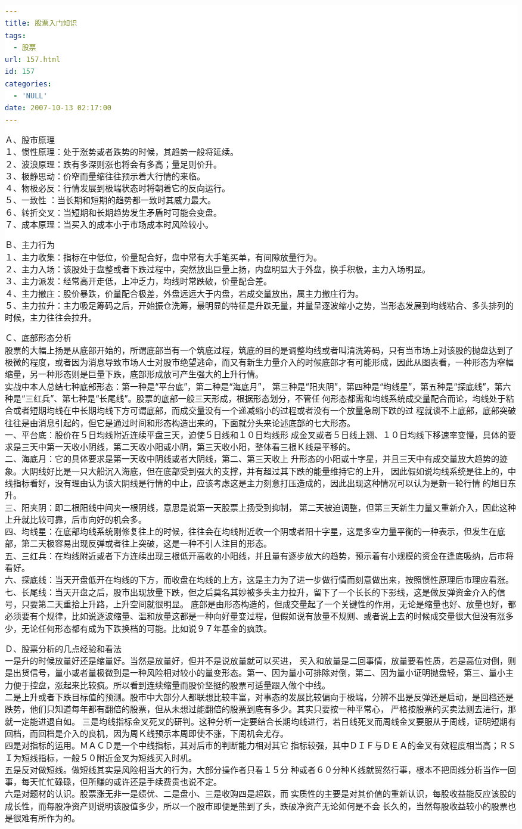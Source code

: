 ```yaml
---
title: 股票入门知识
tags:
  - 股票
url: 157.html
id: 157
categories:
  - 'NULL'
date: 2007-10-13 02:17:00
---
```


Ａ、股市原理  
１、惯性原理：处于涨势或者跌势的时候，其趋势一般将延续。  
２、波浪原理：跌有多深则涨也将会有多高；量足则价升。  
３、极静思动：价窄而量缩往往预示着大行情的来临。  
４、物极必反：行情发展到极端状态时将朝着它的反向运行。  
５、一致性 ：当长期和短期的趋势都一致时其威力最大。  
６、转折交叉：当短期和长期趋势发生矛盾时可能会变盘。  
７、成本原理：当买入的成本小于市场成本时风险较小。  
  
Ｂ、主力行为  
１、主力收集：指标在中低位，价量配合好，盘中常有大手笔买单，有间隙放量行为。  
２、主力入场：该股处于盘整或者下跌过程中，突然放出巨量上扬，内盘明显大于外盘，换手积极，主力入场明显。  
３、主力派发：经常高开走低，上冲乏力，均线时常跌破，价量配合差。  
４、主力撤庄：股价暴跌，价量配合极差，外盘远远大于内盘，若成交量放出，属主力撤庄行为。  
５、主力拉升：主力吸足筹码之后，开始振仓洗筹，最明显的特征是升跌无量，并量呈逐波缩小之势，当形态发展到均线粘合、多头排列的时候，主力往往会拉升。  
  
Ｃ、底部形态分析  
股票的大幅上扬是从底部开始的，所谓底部当有一个筑底过程，筑底的目的是调整均线或者叫清洗筹码，只有当市场上对该股的抛盘达到了极微的程度，或者因为消息导致市场人士对股市绝望逃命，而又有新生力量介入的时候底部才有可能形成，因此从图表看，一种形态为窄幅缩量，另一种形态则是巨量下跌，底部形成放可产生强大的上升行情。  
实战中本人总结七种底部形态：第一种是“平台底”，第二种是“海底月”， 第三种是“阳夹阴”，第四种是“均线星”，第五种是“探底线”，第六种是“三红兵”、第七种是“长尾线”。股票的底部一般三天形成，根据形态划分，不管任 何形态都需和均线系统成交量配合而论，均线处于粘合或者短期均线在中长期均线下方可谓底部，而成交量没有一个递减缩小的过程或者没有一个放量急剧下跌的过 程就谈不上底部，底部突破往往是由消息引起的，但它是通过时间和形态构造出来的，下面就分头来论述底部的七大形态。  
一、平台底：股价在５日均线附近连续平盘三天，迫使５日线和１０日均线形 成金叉或者５日线上翘、１０日均线下移速率变慢，具体的要求是三天中第一天收小阴线，第二天收小阳或小阴，第三天收小阳，整体看三根Ｋ线是平移的。  
二、海底月：它的具体要求是第一天收中阴线或者大阴线，第二、第三天收上 升形态的小阳或十字星，并且三天中有成交量放大趋势的迹象。大阴线好比是一只大船沉入海底，但在底部受到强大的支撑，并有超过其下跌的能量维持它的上升， 因此假如说均线系统是往上的，中线指标看好，没有理由认为该大阴线是行情的中止，应该考虑这是主力刻意打压造成的，因此出现这种情况可以认为是新一轮行情 的旭日东升。  
三、阳夹阴：即二根阳线中间夹一根阴线，意思是说第一天股票上扬受到抑制， 第二天被迫调整，但第三天新生力量又重新介入，因此这种上升就比较可靠，后市向好的机会多。  
四、均线星：在底部均线系统刚修复往上的时候，往往会在均线附近收一个阴或者阳十字星，这是多空力量平衡的一种表示，但发生在底部，第二天极容易出现反弹或者往上突破，这是一种不引人注目的形态。  
五、三红兵：在均线附近或者下方连续出现三根低开高收的小阳线，并且量有逐步放大的趋势，预示着有小规模的资金在逢底吸纳，后市将看好。  
六、探底线：当天开盘低开在均线的下方，而收盘在均线的上方，这是主力为了进一步做行情而刻意做出来，按照惯性原理后市理应看涨。  
七、长尾线：当天开盘之后，股市出现放量下跌，但之后莫名其妙被多头主力拉升，留下了一个长长的下影线，这是做反弹资金介入的信号，只要第二天重拾上升路，上升空间就很明显。 底部是由形态构造的，但成交量起了一个关键性的作用，无论是缩量也好、放量也好，都必须要有个规律，比如说逐波缩量、温和放量这都是一种向好量变过程，但假如说有放量不规则、或者说上去的时候成交量很大但没有涨多少，无论任何形态都有成为下跌换档的可能。比如说９７年基金的疯跌。  
  
Ｄ、股票分析的几点经验和看法  
一是升的时候放量好还是缩量好。当然是放量好，但并不是说放量就可以买进， 买入和放量是二回事情，放量要看性质，若是高位对倒，则是出货信号，量小或者量极微到是一种风险相对较小的量变形态。第一、因为量小可排除对倒，第二、因为量小证明抛盘轻，第三、量小主力便于控盘，涨起来比较疯。所以看到连续缩量而股价坚挺的股票可适量跟入做个中线。  
二是上升或者下跌目标值的预测。股市中大部分人都联想比较丰富，对事态的发展比较偏向于极端，分辨不出是反弹还是启动，是回档还是跌势，他们只知道每年都有翻倍的股票，但从未想过能翻倍的股票到底有多少。其实只要按一种平常心， 严格按股票的买卖法则去进行，那就一定能进退自如。 三是均线指标金叉死叉的研判。这种分析一定要结合长期均线进行，若日线死叉而周线金叉要服从于周线，证明短期有回档，而回档是介入的良机，因为周Ｋ线预示本周即使不涨，下周机会尤存。  
四是对指标的运用。ＭＡＣＤ是一个中线指标，其对后市的判断能力相对其它 指标较强，其中ＤＩＦ与ＤＥＡ的金叉有效程度相当高；ＲＳＩ为短线指标，一般５０附近金叉为短线买入时机。  
五是反对做短线。做短线其实是风险相当大的行为，大部分操作者只看１５分 种或者６０分种Ｋ线就贸然行事，根本不把周线分析当作一回事，每天忙忙碌碌，但所赚的或许还是手续费贵也说不定。  
六是对题材的认识。股票涨无非一是绩优、二是盘小、三是收购四是超跌，而 实质性的主要是对其价值的重新认识，每股收益能反应该股的成长性，而每股净资产则说明该股值多少，所以一个股市即便是熊到了头，跌破净资产无论如何是不会 长久的，当然每股收益较小的股票也是很难有所作为的。  
  